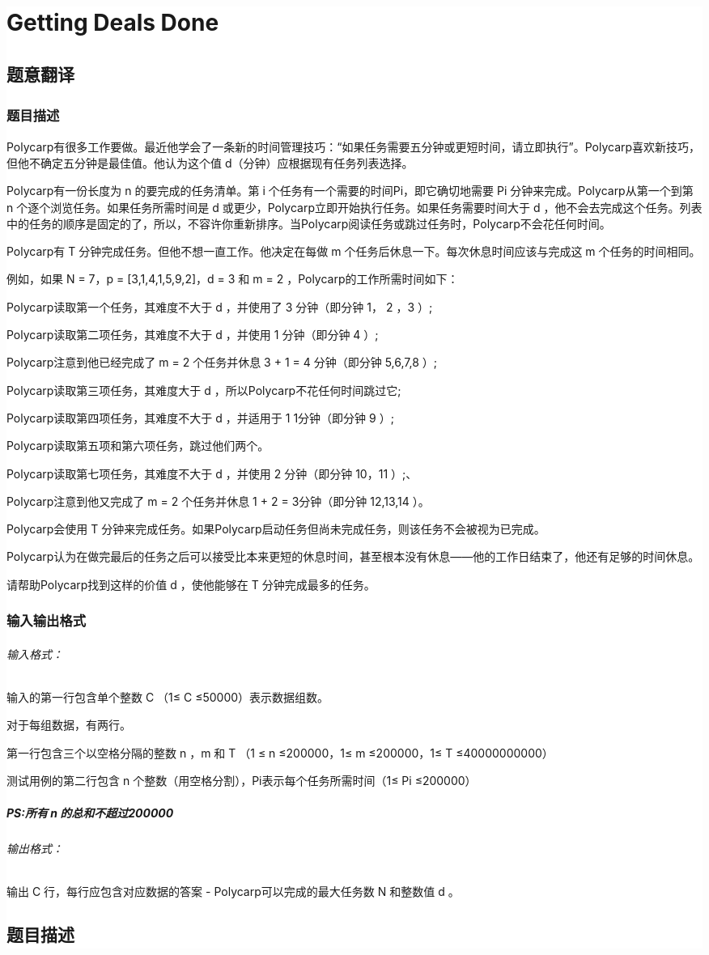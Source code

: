 # Getting Deals Done

## 题意翻译

### 题目描述

Polycarp有很多工作要做。最近他学会了一条新的时间管理技巧：“如果任务需要五分钟或更短时间，请立即执行”。Polycarp喜欢新技巧，但他不确定五分钟是最佳值。他认为这个值 d（分钟）应根据现有任务列表选择。

Polycarp有一份长度为 n 的要完成的任务清单。第 i 个任务有一个需要的时间Pi，即它确切地需要 Pi 分钟来完成。Polycarp从第一个到第 n 个逐个浏览任务。如果任务所需时间是 d 或更少，Polycarp立即开始执行任务。如果任务需要时间大于 d ，他不会去完成这个任务。列表中的任务的顺序是固定的了，所以，不容许你重新排序。当Polycarp阅读任务或跳过任务时，Polycarp不会花任何时间。

Polycarp有 T 分钟完成任务。但他不想一直工作。他决定在每做 m 个任务后休息一下。每次休息时间应该与完成这 m 个任务的时间相同。

例如，如果 N = 7，p = [3,1,4,1,5,9,2]，d = 3 和 m = 2 ，Polycarp的工作所需时间如下：

Polycarp读取第一个任务，其难度不大于 d ，并使用了 3 分钟（即分钟 1， 2 ，3 ）;

Polycarp读取第二项任务，其难度不大于 d ，并使用 1 分钟（即分钟 4 ）;

Polycarp注意到他已经完成了 m = 2 个任务并休息 3 + 1 = 4 分钟（即分钟 5,6,7,8 ）;

Polycarp读取第三项任务，其难度大于 d ，所以Polycarp不花任何时间跳过它;

Polycarp读取第四项任务，其难度不大于 d ，并适用于 1 1分钟（即分钟 9 ）;

Polycarp读取第五项和第六项任务，跳过他们两个。

Polycarp读取第七项任务，其难度不大于 d ，并使用 2 分钟（即分钟 10，11 ）;、

Polycarp注意到他又完成了 m = 2 个任务并休息 1 + 2 = 3分钟（即分钟 12,13,14 ）。

Polycarp会使用 T 分钟来完成任务。如果Polycarp启动任务但尚未完成任务，则该任务不会被视为已完成。

Polycarp认为在做完最后的任务之后可以接受比本来更短的休息时间，甚至根本没有休息——他的工作日结束了，他还有足够的时间休息。

请帮助Polycarp找到这样的价值 d ，使他能够在 T 分钟完成最多的任务。

### 输入输出格式

###### 输入格式：

输入的第一行包含单个整数 C （1≤ C ≤50000）表示数据组数。

对于每组数据，有两行。

第一行包含三个以空格分隔的整数 n ，m 和 T （1 ≤ n ≤200000，1≤ m ≤200000，1≤ T ≤40000000000）

测试用例的第二行包含 n 个整数（用空格分割），Pi表示每个任务所需时间（1≤ Pi ≤200000）

##### PS:所有 n 的总和不超过200000

###### 输出格式：

输出 C 行，每行应包含对应数据的答案 - Polycarp可以完成的最大任务数 N 和整数值 d 。

## 题目描述
